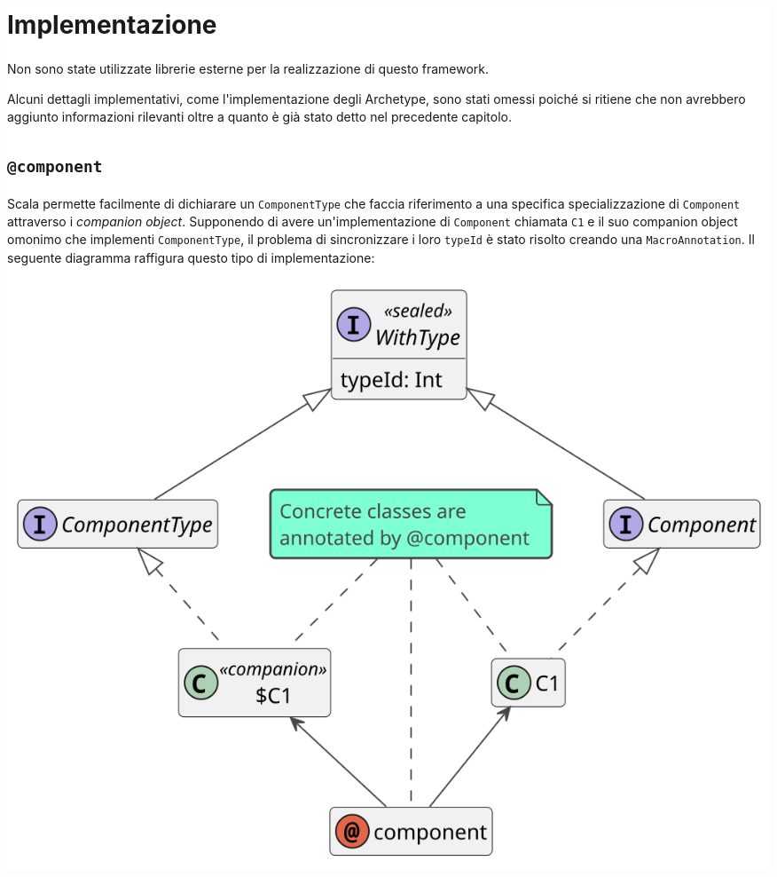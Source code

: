 # Implementazione

Non sono state utilizzate librerie esterne per la realizzazione di questo framework.

Alcuni dettagli implementativi, come l'implementazione degli Archetype, sono stati omessi poiché si ritiene che non avrebbero aggiunto informazioni rilevanti oltre a quanto è già stato detto nel precedente capitolo.

## `@component`

Scala permette facilmente di dichiarare un `ComponentType` che faccia riferimento a una specifica specializzazione di `Component` attraverso i *companion object*. Supponendo di avere un'implementazione di `Component` chiamata `C1` e il suo companion object omonimo che implementi `ComponentType`, il problema di sincronizzare i loro `typeId` è stato risolto creando una `MacroAnnotation`. Il seguente diagramma raffigura questo tipo di implementazione:

![](./diagrams/out/4_component/4_component.svg)
